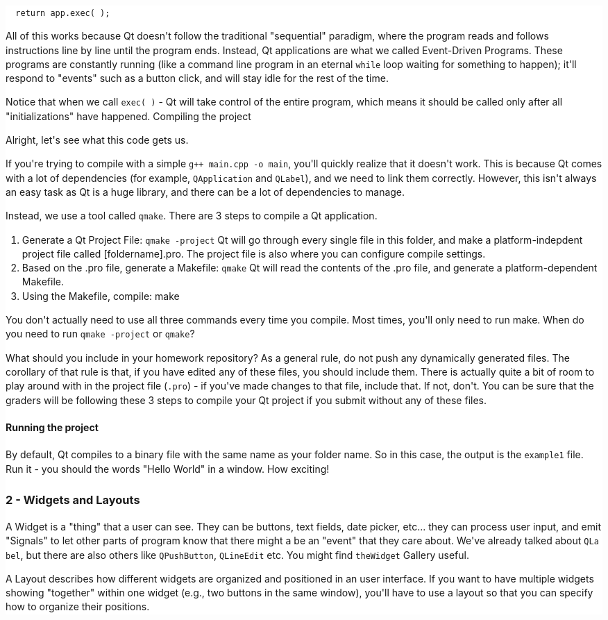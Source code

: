 ```
  return app.exec( );

```

All of this works because Qt doesn't follow the traditional "sequential" paradigm, where the program reads and follows instructions line by line until the program ends. Instead, Qt applications are what we called Event-Driven Programs. These programs are constantly running (like a command line program in an eternal `while` loop waiting for something to happen); it'll respond to "events" such as a button click, and will stay idle for the rest of the time.

Notice that when we call `exec( )` - Qt will take control of the entire program, which means it should be called only after all "initializations" have happened.
Compiling the project

Alright, let's see what this code gets us.

If you're trying to compile with a simple `g++ main.cpp -o main`, you'll quickly realize that it doesn't work. This is because Qt comes with a lot of dependencies (for example, `QApplication` and `QLabel`), and we need to link them correctly. However, this isn't always an easy task as Qt is a huge library, and there can be a lot of dependencies to manage.

Instead, we use a tool called `qmake`. There are 3 steps to compile a Qt application.

  1. Generate a Qt Project File: `qmake -project` Qt will go through every single file in this folder, and make a platform-indepdent project file called [foldername].pro. The project file is also where you can configure compile settings.
  2. Based on the .pro file, generate a Makefile: `qmake` Qt will read the contents of the .pro file, and generate a platform-dependent Makefile.
  3. Using the Makefile, compile: make

You don't actually need to use all three commands every time you compile. Most times, you'll only need to run make. When do you need to run `qmake -project` or `qmake`?

What should you include in your homework repository? As a general rule, do not push any dynamically generated files. The corollary of that rule is that, if you have edited any of these files, you should include them. There is actually quite a bit of room to play around with in the project file (`.pro`) - if you've made changes to that file, include that. If not, don't. You can be sure that the graders will be following these 3 steps to compile your Qt project if you submit without any of these files.

#### Running the project

By default, Qt compiles to a binary file with the same name as your folder name. So in this case, the output is the `example1` file. Run it - you should the words "Hello World" in a window. How exciting!

### 2 - Widgets and Layouts

A Widget is a "thing" that a user can see. They can be buttons, text fields, date picker, etc... they can process user input, and emit "Signals" to let other parts of program know that there might a be an "event" that they care about. We've already talked about `QLabel`, but there are also others like `QPushButton`, `QLineEdit` etc. You might find `theWidget` Gallery useful.

A Layout describes how different widgets are organized and positioned in an user interface. If you want to have multiple widgets showing "together" within one widget (e.g., two buttons in the same window), you'll have to use a layout so that you can specify how to organize their positions.
